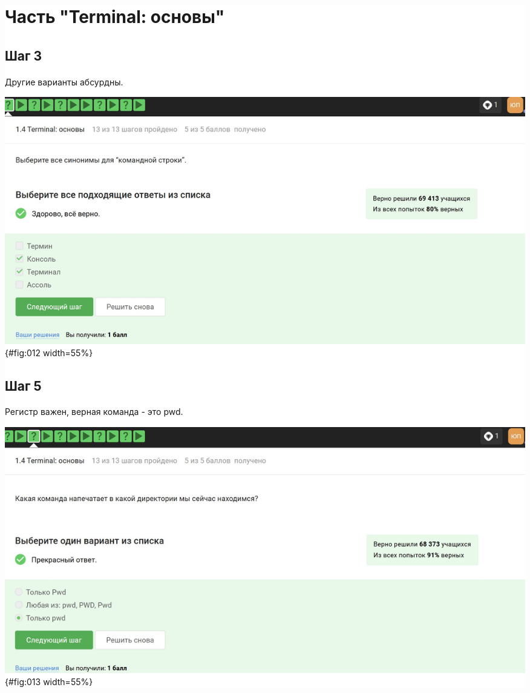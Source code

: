 # Часть "Terminal: основы"

## Шаг 3

Другие варианты абсурдны.

![1.4 Шаг 3](image/12.jpg){#fig:012 width=55%}

## Шаг 5

Регистр важен, верная команда - это pwd.

![1.4 Шаг 5](image/13.jpg){#fig:013 width=55%}
